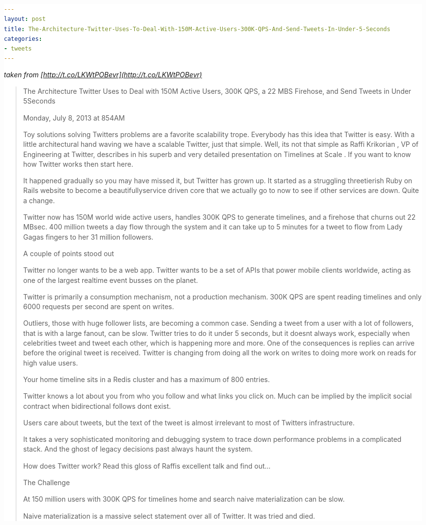 ```yaml
---
layout: post
title: The-Architecture-Twitter-Uses-To-Deal-With-150M-Active-Users-300K-QPS-And-Send-Tweets-In-Under-5-Seconds
categories:
- tweets
---
```

*taken from [http://t.co/LKWtPOBevr](http://t.co/LKWtPOBevr)*
>The Architecture Twitter Uses to Deal with 150M Active Users, 300K QPS, a 22 MBS Firehose, and Send Tweets in Under 5Seconds
>
>Monday, July 8, 2013 at 854AM
>
>Toy solutions solving Twitters problems are a favorite scalability trope. Everybody has this idea that Twitter is easy. With a little architectural hand waving we have a scalable Twitter, just that simple. Well, its not that simple as Raffi Krikorian , VP of Engineering at Twitter, describes in his superb and very detailed presentation on Timelines at Scale . If you want to know how Twitter works  then start here.
>
>It happened gradually so you may have missed it, but Twitter has grown up. It started as a struggling threetierish Ruby on Rails website to become a beautifullyservice driven core that we actually go to now to see if other services are down. Quite a change.
>
>Twitter now has 150M world wide active users, handles 300K QPS to generate timelines, and a firehose that churns out 22 MBsec. 400 million tweets a day flow through the system and it can take up to 5 minutes for a tweet to flow from Lady Gagas fingers to her 31 million followers.
>
>A couple of points stood out
>
>Twitter no longer wants to be a web app. Twitter wants to be a set of APIs that power mobile clients worldwide, acting as one of the largest realtime event busses on the planet.
>
>Twitter is primarily a consumption mechanism, not a production mechanism. 300K QPS are spent reading timelines and only 6000 requests per second are spent on writes.
>
>Outliers, those with huge follower lists, are becoming a common case. Sending a tweet from a user with a lot of followers, that is with a large fanout, can be slow. Twitter tries to do it under 5 seconds, but it doesnt always work, especially when celebrities tweet and tweet each other, which is happening more and more. One of the consequences is replies can arrive before the original tweet is received. Twitter is changing from doing all the work on writes to doing more work on reads for high value users.
>
>Your home timeline sits in a Redis cluster and has a maximum of 800 entries.
>
>Twitter knows a lot about you from who you follow and what links you click on. Much can be implied by the implicit social contract when bidirectional follows dont exist.
>
>Users care about tweets, but the text of the tweet is almost irrelevant to most of Twitters infrastructure.
>
>It takes a very sophisticated monitoring and debugging system to trace down performance problems in a complicated stack. And the ghost of legacy decisions past always haunt the system.
>
>How does Twitter work? Read this gloss of Raffis excellent talk and find out...
>
>The Challenge
>
>At 150 million users with 300K QPS for timelines home and search naive materialization can be slow.
>
>Naive materialization is a massive select statement over all of Twitter. It was tried and died.